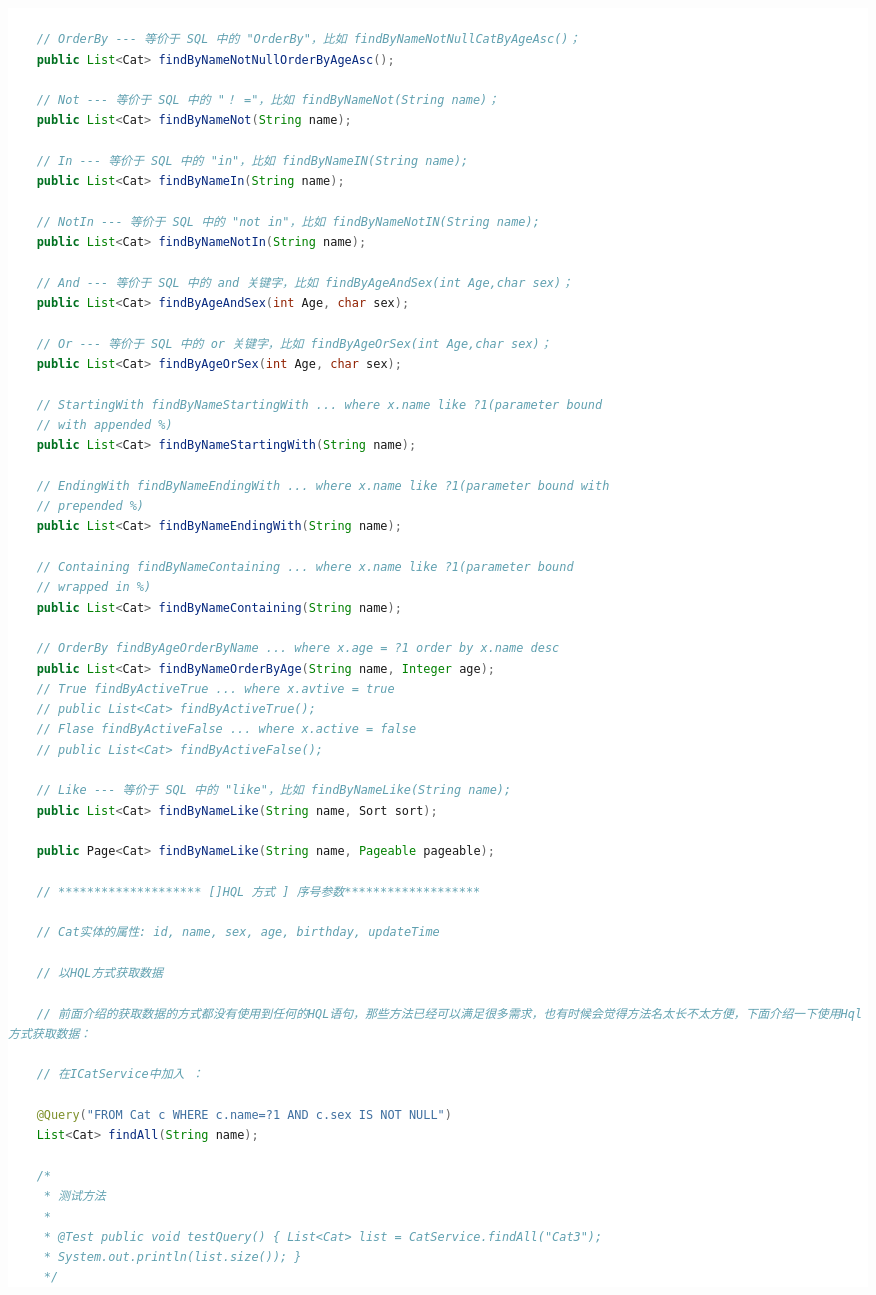 ```java

	// OrderBy --- 等价于 SQL 中的 "OrderBy"，比如 findByNameNotNullCatByAgeAsc()；
	public List<Cat> findByNameNotNullOrderByAgeAsc();

	// Not --- 等价于 SQL 中的 "！ ="，比如 findByNameNot(String name)；
	public List<Cat> findByNameNot(String name);

	// In --- 等价于 SQL 中的 "in"，比如 findByNameIN(String name);
	public List<Cat> findByNameIn(String name);

	// NotIn --- 等价于 SQL 中的 "not in"，比如 findByNameNotIN(String name);
	public List<Cat> findByNameNotIn(String name);

	// And --- 等价于 SQL 中的 and 关键字，比如 findByAgeAndSex(int Age,char sex)；
	public List<Cat> findByAgeAndSex(int Age, char sex);

	// Or --- 等价于 SQL 中的 or 关键字，比如 findByAgeOrSex(int Age,char sex)；
	public List<Cat> findByAgeOrSex(int Age, char sex);

	// StartingWith findByNameStartingWith ... where x.name like ?1(parameter bound
	// with appended %)
	public List<Cat> findByNameStartingWith(String name);

	// EndingWith findByNameEndingWith ... where x.name like ?1(parameter bound with
	// prepended %)
	public List<Cat> findByNameEndingWith(String name);

	// Containing findByNameContaining ... where x.name like ?1(parameter bound
	// wrapped in %)
	public List<Cat> findByNameContaining(String name);

	// OrderBy findByAgeOrderByName ... where x.age = ?1 order by x.name desc
	public List<Cat> findByNameOrderByAge(String name, Integer age);
	// True findByActiveTrue ... where x.avtive = true
	// public List<Cat> findByActiveTrue();
	// Flase findByActiveFalse ... where x.active = false
	// public List<Cat> findByActiveFalse();

	// Like --- 等价于 SQL 中的 "like"，比如 findByNameLike(String name);
	public List<Cat> findByNameLike(String name, Sort sort);

	public Page<Cat> findByNameLike(String name, Pageable pageable);

	// ******************** []HQL 方式 ] 序号参数*******************

	// Cat实体的属性: id, name, sex, age, birthday, updateTime

	// 以HQL方式获取数据

	// 前面介绍的获取数据的方式都没有使用到任何的HQL语句，那些方法已经可以满足很多需求，也有时候会觉得方法名太长不太方便，下面介绍一下使用Hql方式获取数据：

	// 在ICatService中加入 ：

	@Query("FROM Cat c WHERE c.name=?1 AND c.sex IS NOT NULL")
	List<Cat> findAll(String name);

	/*
	 * 测试方法
	 * 
	 * @Test public void testQuery() { List<Cat> list = CatService.findAll("Cat3");
	 * System.out.println(list.size()); }
	 */

```